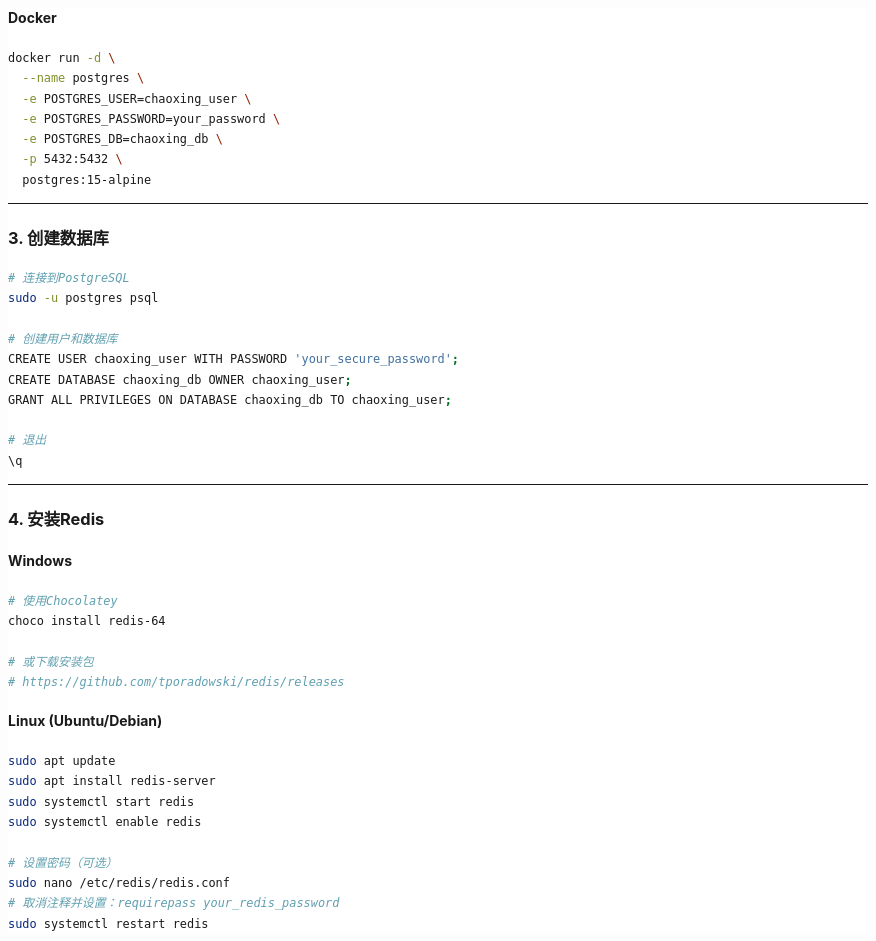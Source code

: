 #### Docker

```bash
docker run -d \
  --name postgres \
  -e POSTGRES_USER=chaoxing_user \
  -e POSTGRES_PASSWORD=your_password \
  -e POSTGRES_DB=chaoxing_db \
  -p 5432:5432 \
  postgres:15-alpine
```

---

### 3. 创建数据库

```bash
# 连接到PostgreSQL
sudo -u postgres psql

# 创建用户和数据库
CREATE USER chaoxing_user WITH PASSWORD 'your_secure_password';
CREATE DATABASE chaoxing_db OWNER chaoxing_user;
GRANT ALL PRIVILEGES ON DATABASE chaoxing_db TO chaoxing_user;

# 退出
\q
```

---

### 4. 安装Redis

#### Windows

```powershell
# 使用Chocolatey
choco install redis-64

# 或下载安装包
# https://github.com/tporadowski/redis/releases
```

#### Linux (Ubuntu/Debian)

```bash
sudo apt update
sudo apt install redis-server
sudo systemctl start redis
sudo systemctl enable redis

# 设置密码（可选）
sudo nano /etc/redis/redis.conf
# 取消注释并设置：requirepass your_redis_password
sudo systemctl restart redis
```
